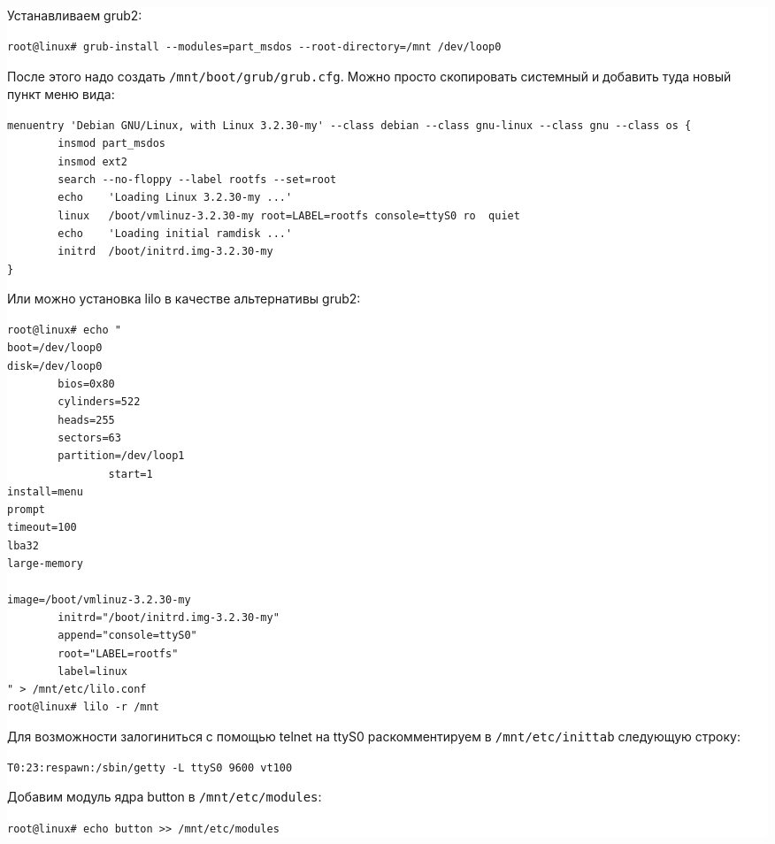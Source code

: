 Устанавливаем grub2:

    root@linux# grub-install --modules=part_msdos --root-directory=/mnt /dev/loop0

После этого надо создать
<span style="font-family: monospace">/mnt/boot/grub/grub.cfg</span>.
Можно просто скопировать системный и добавить туда новый пункт меню
вида:

    menuentry 'Debian GNU/Linux, with Linux 3.2.30-my' --class debian --class gnu-linux --class gnu --class os {
            insmod part_msdos
            insmod ext2
            search --no-floppy --label rootfs --set=root
            echo    'Loading Linux 3.2.30-my ...'
            linux   /boot/vmlinuz-3.2.30-my root=LABEL=rootfs console=ttyS0 ro  quiet
            echo    'Loading initial ramdisk ...'
            initrd  /boot/initrd.img-3.2.30-my
    }

Или можно установка lilo в качестве альтернативы grub2:

    root@linux# echo "
    boot=/dev/loop0
    disk=/dev/loop0
            bios=0x80
            cylinders=522
            heads=255
            sectors=63
            partition=/dev/loop1
                    start=1
    install=menu
    prompt
    timeout=100
    lba32
    large-memory

    image=/boot/vmlinuz-3.2.30-my
            initrd="/boot/initrd.img-3.2.30-my"
            append="console=ttyS0"
            root="LABEL=rootfs"
            label=linux
    " > /mnt/etc/lilo.conf
    root@linux# lilo -r /mnt

Для возможности залогиниться с помощью telnet на ttyS0 раскомментируем в
<span style="font-family: monospace">/mnt/etc/inittab</span> следующую
строку:

    T0:23:respawn:/sbin/getty -L ttyS0 9600 vt100

Добавим модуль ядра button в
<span style="font-family: monospace">/mnt/etc/modules</span>:

    root@linux# echo button >> /mnt/etc/modules
